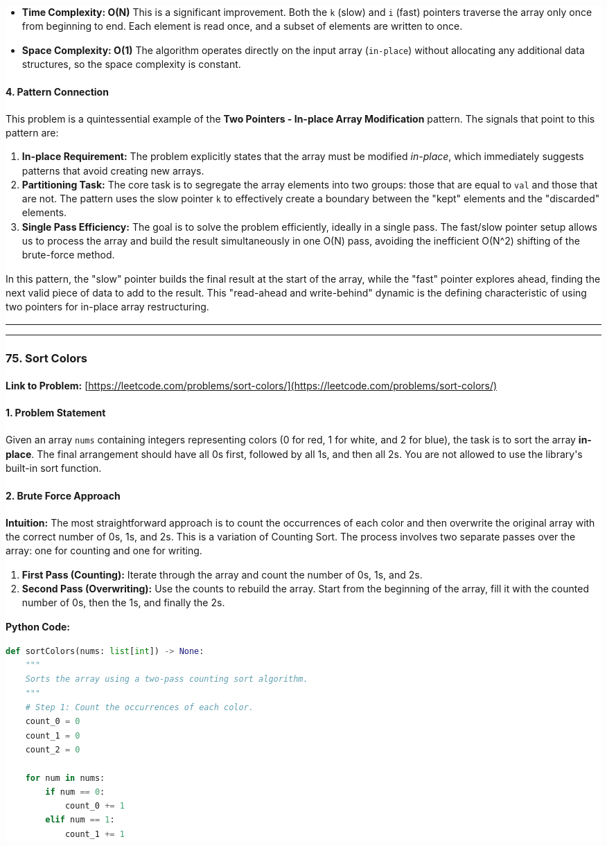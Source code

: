 *   **Time Complexity: O(N)**
    This is a significant improvement. Both the `k` (slow) and `i` (fast) pointers traverse the array only once from beginning to end. Each element is read once, and a subset of elements are written to once.

*   **Space Complexity: O(1)**
    The algorithm operates directly on the input array (`in-place`) without allocating any additional data structures, so the space complexity is constant.

#### **4. Pattern Connection**
This problem is a quintessential example of the **Two Pointers - In-place Array Modification** pattern. The signals that point to this pattern are:

1.  **In-place Requirement:** The problem explicitly states that the array must be modified *in-place*, which immediately suggests patterns that avoid creating new arrays.
2.  **Partitioning Task:** The core task is to segregate the array elements into two groups: those that are equal to `val` and those that are not. The pattern uses the slow pointer `k` to effectively create a boundary between the "kept" elements and the "discarded" elements.
3.  **Single Pass Efficiency:** The goal is to solve the problem efficiently, ideally in a single pass. The fast/slow pointer setup allows us to process the array and build the result simultaneously in one O(N) pass, avoiding the inefficient O(N^2) shifting of the brute-force method.

In this pattern, the "slow" pointer builds the final result at the start of the array, while the "fast" pointer explores ahead, finding the next valid piece of data to add to the result. This "read-ahead and write-behind" dynamic is the defining characteristic of using two pointers for in-place array restructuring.

---

---
<a id="sort-colors"></a>
### **75. Sort Colors**
**Link to Problem:** [https://leetcode.com/problems/sort-colors/](https://leetcode.com/problems/sort-colors/)

#### **1. Problem Statement**
Given an array `nums` containing integers representing colors (0 for red, 1 for white, and 2 for blue), the task is to sort the array **in-place**. The final arrangement should have all 0s first, followed by all 1s, and then all 2s. You are not allowed to use the library's built-in sort function.

#### **2. Brute Force Approach**
**Intuition:**
The most straightforward approach is to count the occurrences of each color and then overwrite the original array with the correct number of 0s, 1s, and 2s. This is a variation of Counting Sort. The process involves two separate passes over the array: one for counting and one for writing.

1.  **First Pass (Counting):** Iterate through the array and count the number of 0s, 1s, and 2s.
2.  **Second Pass (Overwriting):** Use the counts to rebuild the array. Start from the beginning of the array, fill it with the counted number of 0s, then the 1s, and finally the 2s.

**Python Code:**
```python
def sortColors(nums: list[int]) -> None:
    """
    Sorts the array using a two-pass counting sort algorithm.
    """
    # Step 1: Count the occurrences of each color.
    count_0 = 0
    count_1 = 0
    count_2 = 0
    
    for num in nums:
        if num == 0:
            count_0 += 1
        elif num == 1:
            count_1 += 1
```